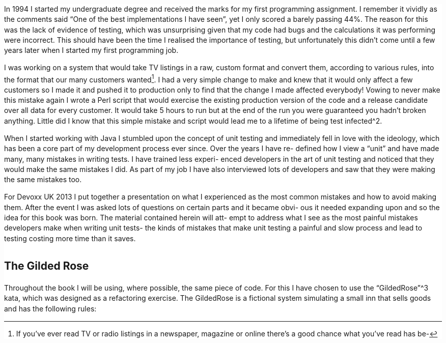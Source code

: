 In 1994 I started my undergraduate degree and received the marks for my first programming assignment. I
remember it vividly as the comments said “One of the best implementations I have seen”, yet I only scored
a barely passing 44%. The reason for this was the lack of evidence of testing, which was unsurprising given
that my code had bugs and the calculations it was performing were incorrect. This should have been the time
I realised the importance of testing, but unfortunately this didn’t come until a few years later when I started
my first programming job.

I was working on a system that would take TV listings in a raw, custom format and convert them, according
to various rules, into the format that our many customers wanted[^1]. I had a very simple change to make and
knew that it would only affect a few customers so I made it and pushed it to production only to find that the
change I made affected everybody! Vowing to never make this mistake again I wrote a Perl script that would
exercise the existing production version of the code and a release candidate over all data for every customer.
It would take 5 hours to run but at the end of the run you were guaranteed you hadn’t broken anything. Little
did I know that this simple mistake and script would lead me to a lifetime of being test infected^2.

When I started working with Java I stumbled upon the concept of unit testing and immediately fell in love
with the ideology, which has been a core part of my development process ever since. Over the years I have re-
defined how I view a “unit” and have made many, many mistakes in writing tests. I have trained less experi-
enced developers in the art of unit testing and noticed that they would make the same mistakes I did. As part
of my job I have also interviewed lots of developers and saw that they were making the same mistakes too.

For Devoxx UK 2013 I put together a presentation on what I experienced as the most common mistakes and
how to avoid making them. After the event I was asked lots of questions on certain parts and it became obvi-
ous it needed expanding upon and so the idea for this book was born. The material contained herein will att-
empt to address what I see as the most painful mistakes developers make when writing unit tests- the kinds of
mistakes that make unit testing a painful and slow process and lead to testing costing more time than it saves.

## The Gilded Rose

Throughout the book I will be using, where possible, the same piece of code. For this I have chosen to use
the “GildedRose”^3 kata, which was designed as a refactoring exercise. The GildedRose is a fictional system
simulating a small inn that sells goods and has the following rules:


[^1]: If you’ve ever read TV or radio listings in a newspaper, magazine or online there’s a good chance what you’ve read has be-
[^2]: _[http://c2.com/cgi/wiki?TestInfected]:(http://c2.com/cgi/wiki?TestInfected)_
[^3]: _[http://craftsmanship.sv.cmu.edu/exercises/gilded-rose-kata]:(http://craftsmanship.sv.cmu.edu/exercises/gilded-rose-kata)_
[^4]: I did once work on a system that had a method called `bodge_proc`
[^5]: If your test suite is failing and you've pushed to production anyway, you've got much bigger problems!
[^6]: A common sight for those practicing Test-Driven Development
[^7]: I’ve worked on such systems and going back to anything less is like going back to the dark ages
[^10]: This isn't limited to test-after, I have also seen TDD practitioners make this mistake
[^15]: This is an example from a real system that I worked on in 2009 that had no unit tests around this code
[^16]: This really happened and the code was being patched at 2am!
[^18]: I have used FizzBuzz as a screening test previously and seen these kinds of tests pop up many times
[^19]: I would argue that if you are a TDD practitioner, coverage tools are of limited use as you should never be writing a line of
[^20]: Code that is mission critical or that changes often
[^21]: You can rewrite your entire production code and let the tests verify the new code is correct, but you cannot throw away
[^23]: For an example of this in the wild, check out the CookieTest.java in the GWT codebase
[^24]: Fully implementing the all the tests was sapping my will to live
[^25]: I’ve had a lot of arguments over the years on removing this level of duplication!
[^26]: I believe this stems from naming test classes the same as the production classes with “Test” at the end, a throwback to the
[^27]: Available for all major languages
[^28]: Also know as data tables or data points
[^29]: In Java this would be overriding the equals() method; Scala and Ruby allow the overriding of the ‘==’ operator.
[^30]: Especially when using an IDE that allows the generation of such methods
[^31]: Most languages have libraries available for mutating system time, please don’t use them
[^32]: This is the one of my many reasons for hating the Singleton pattern
[^33]: This was back before Java had a rich streams API
[^36]: Obviously in real-life the use of such primitives should be avoided, but we’ll keep it as strings for the sake of brevity
[^37]: Steve Freeman, one of the authors of jMock explained that they wrote it because they spent so much time writing and
[^39]: I’ve tried this with JDBC and it’s a complete nightmare
[^40]: Remember to use your language/assertion framework support for looking in strings rather than using indexOf checks